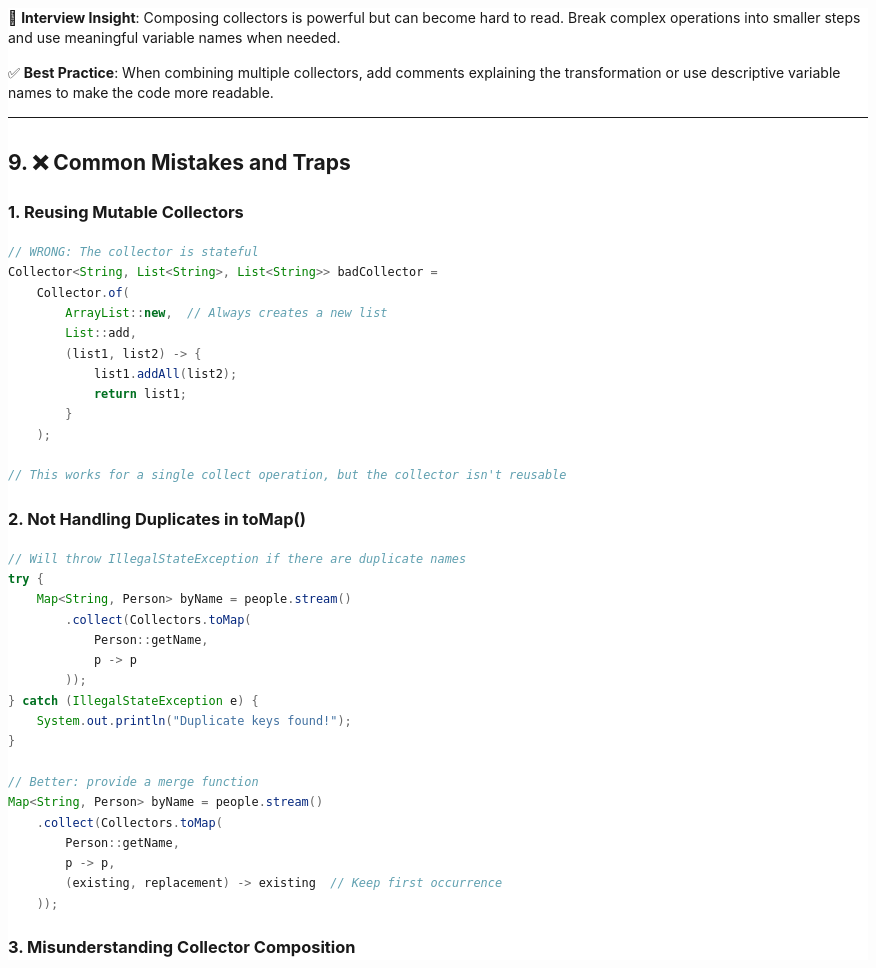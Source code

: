 📌 **Interview Insight**: Composing collectors is powerful but can become hard to read. Break complex operations into smaller steps and use meaningful variable names when needed.

✅ **Best Practice**: When combining multiple collectors, add comments explaining the transformation or use descriptive variable names to make the code more readable.

---------

## 9. ❌ Common Mistakes and Traps

### 1. Reusing Mutable Collectors

```java
// WRONG: The collector is stateful
Collector<String, List<String>, List<String>> badCollector = 
    Collector.of(
        ArrayList::new,  // Always creates a new list
        List::add,
        (list1, list2) -> {
            list1.addAll(list2);
            return list1;
        }
    );

// This works for a single collect operation, but the collector isn't reusable
```

### 2. Not Handling Duplicates in toMap()

```java
// Will throw IllegalStateException if there are duplicate names
try {
    Map<String, Person> byName = people.stream()
        .collect(Collectors.toMap(
            Person::getName,
            p -> p
        ));
} catch (IllegalStateException e) {
    System.out.println("Duplicate keys found!");
}

// Better: provide a merge function
Map<String, Person> byName = people.stream()
    .collect(Collectors.toMap(
        Person::getName,
        p -> p,
        (existing, replacement) -> existing  // Keep first occurrence
    ));
```

### 3. Misunderstanding Collector Composition

